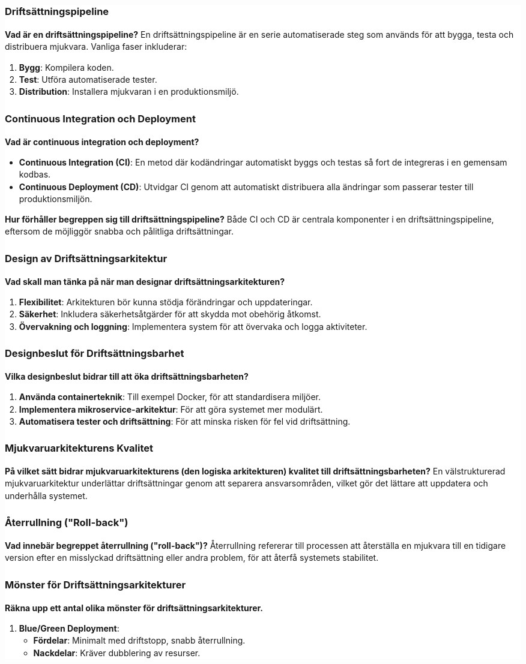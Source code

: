 ### Driftsättningspipeline

**Vad är en driftsättningspipeline?**
En driftsättningspipeline är en serie automatiserade steg som används för att bygga, testa och distribuera mjukvara. Vanliga faser inkluderar:
1. **Bygg**: Kompilera koden.
2. **Test**: Utföra automatiserade tester.
3. **Distribution**: Installera mjukvaran i en produktionsmiljö.

### Continuous Integration och Deployment

**Vad är continuous integration och deployment?**
- **Continuous Integration (CI)**: En metod där kodändringar automatiskt byggs och testas så fort de integreras i en gemensam kodbas.
- **Continuous Deployment (CD)**: Utvidgar CI genom att automatiskt distribuera alla ändringar som passerar tester till produktionsmiljön.

**Hur förhåller begreppen sig till driftsättningspipeline?**
Både CI och CD är centrala komponenter i en driftsättningspipeline, eftersom de möjliggör snabba och pålitliga driftsättningar.

### Design av Driftsättningsarkitektur

**Vad skall man tänka på när man designar driftsättningsarkitekturen?**
1. **Flexibilitet**: Arkitekturen bör kunna stödja förändringar och uppdateringar.
2. **Säkerhet**: Inkludera säkerhetsåtgärder för att skydda mot obehörig åtkomst.
3. **Övervakning och loggning**: Implementera system för att övervaka och logga aktiviteter.

### Designbeslut för Driftsättningsbarhet

**Vilka designbeslut bidrar till att öka driftsättningsbarheten?**
1. **Använda containerteknik**: Till exempel Docker, för att standardisera miljöer.
2. **Implementera mikroservice-arkitektur**: För att göra systemet mer modulärt.
3. **Automatisera tester och driftsättning**: För att minska risken för fel vid driftsättning.

### Mjukvaruarkitekturens Kvalitet

**På vilket sätt bidrar mjukvaruarkitekturens (den logiska arkitekturen) kvalitet till driftsättningsbarheten?**
En välstrukturerad mjukvaruarkitektur underlättar driftsättningar genom att separera ansvarsområden, vilket gör det lättare att uppdatera och underhålla systemet.

### Återrullning ("Roll-back")

**Vad innebär begreppet återrullning ("roll-back")?**
Återrullning refererar till processen att återställa en mjukvara till en tidigare version efter en misslyckad driftsättning eller andra problem, för att återfå systemets stabilitet.

### Mönster för Driftsättningsarkitekturer

**Räkna upp ett antal olika mönster för driftsättningsarkitekturer.**
1. **Blue/Green Deployment**:
   - **Fördelar**: Minimalt med driftstopp, snabb återrullning.
   - **Nackdelar**: Kräver dubblering av resurser.
